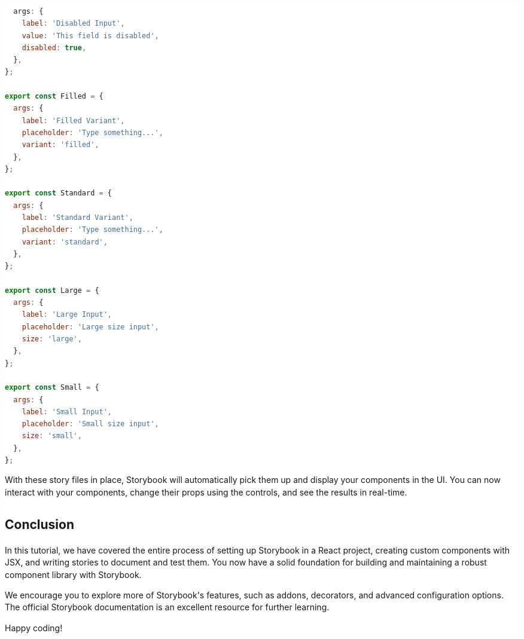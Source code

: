 ```javascript
  args: {
    label: 'Disabled Input',
    value: 'This field is disabled',
    disabled: true,
  },
};

export const Filled = {
  args: {
    label: 'Filled Variant',
    placeholder: 'Type something...',
    variant: 'filled',
  },
};

export const Standard = {
  args: {
    label: 'Standard Variant',
    placeholder: 'Type something...',
    variant: 'standard',
  },
};

export const Large = {
  args: {
    label: 'Large Input',
    placeholder: 'Large size input',
    size: 'large',
  },
};

export const Small = {
  args: {
    label: 'Small Input',
    placeholder: 'Small size input',
    size: 'small',
  },
};
```

With these story files in place, Storybook will automatically pick them up and display your components in the UI. You can now interact with your components, change their props using the controls, and see the results in real-time.




## Conclusion

In this tutorial, we have covered the entire process of setting up Storybook in a React project, creating custom components with JSX, and writing stories to document and test them. You now have a solid foundation for building and maintaining a robust component library with Storybook.

We encourage you to explore more of Storybook's features, such as addons, decorators, and advanced configuration options. The official Storybook documentation is an excellent resource for further learning.

Happy coding!


